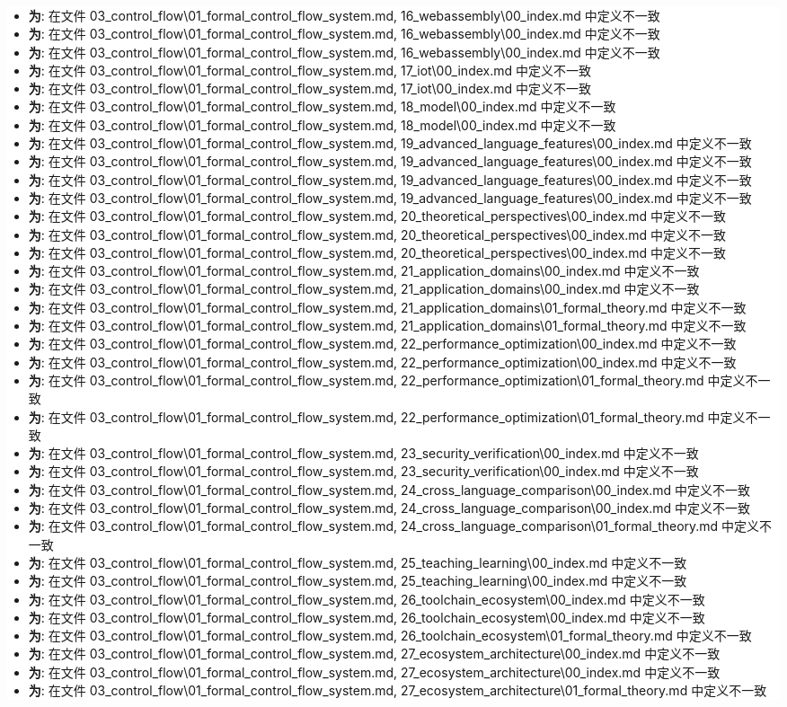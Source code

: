 - **为**: 在文件 03_control_flow\01_formal_control_flow_system.md, 16_webassembly\00_index.md 中定义不一致
- **为**: 在文件 03_control_flow\01_formal_control_flow_system.md, 16_webassembly\00_index.md 中定义不一致
- **为**: 在文件 03_control_flow\01_formal_control_flow_system.md, 16_webassembly\00_index.md 中定义不一致
- **为**: 在文件 03_control_flow\01_formal_control_flow_system.md, 17_iot\00_index.md 中定义不一致
- **为**: 在文件 03_control_flow\01_formal_control_flow_system.md, 17_iot\00_index.md 中定义不一致
- **为**: 在文件 03_control_flow\01_formal_control_flow_system.md, 18_model\00_index.md 中定义不一致
- **为**: 在文件 03_control_flow\01_formal_control_flow_system.md, 18_model\00_index.md 中定义不一致
- **为**: 在文件 03_control_flow\01_formal_control_flow_system.md, 19_advanced_language_features\00_index.md 中定义不一致
- **为**: 在文件 03_control_flow\01_formal_control_flow_system.md, 19_advanced_language_features\00_index.md 中定义不一致
- **为**: 在文件 03_control_flow\01_formal_control_flow_system.md, 19_advanced_language_features\00_index.md 中定义不一致
- **为**: 在文件 03_control_flow\01_formal_control_flow_system.md, 19_advanced_language_features\00_index.md 中定义不一致
- **为**: 在文件 03_control_flow\01_formal_control_flow_system.md, 20_theoretical_perspectives\00_index.md 中定义不一致
- **为**: 在文件 03_control_flow\01_formal_control_flow_system.md, 20_theoretical_perspectives\00_index.md 中定义不一致
- **为**: 在文件 03_control_flow\01_formal_control_flow_system.md, 20_theoretical_perspectives\00_index.md 中定义不一致
- **为**: 在文件 03_control_flow\01_formal_control_flow_system.md, 21_application_domains\00_index.md 中定义不一致
- **为**: 在文件 03_control_flow\01_formal_control_flow_system.md, 21_application_domains\00_index.md 中定义不一致
- **为**: 在文件 03_control_flow\01_formal_control_flow_system.md, 21_application_domains\01_formal_theory.md 中定义不一致
- **为**: 在文件 03_control_flow\01_formal_control_flow_system.md, 21_application_domains\01_formal_theory.md 中定义不一致
- **为**: 在文件 03_control_flow\01_formal_control_flow_system.md, 22_performance_optimization\00_index.md 中定义不一致
- **为**: 在文件 03_control_flow\01_formal_control_flow_system.md, 22_performance_optimization\00_index.md 中定义不一致
- **为**: 在文件 03_control_flow\01_formal_control_flow_system.md, 22_performance_optimization\01_formal_theory.md 中定义不一致
- **为**: 在文件 03_control_flow\01_formal_control_flow_system.md, 22_performance_optimization\01_formal_theory.md 中定义不一致
- **为**: 在文件 03_control_flow\01_formal_control_flow_system.md, 23_security_verification\00_index.md 中定义不一致
- **为**: 在文件 03_control_flow\01_formal_control_flow_system.md, 23_security_verification\00_index.md 中定义不一致
- **为**: 在文件 03_control_flow\01_formal_control_flow_system.md, 24_cross_language_comparison\00_index.md 中定义不一致
- **为**: 在文件 03_control_flow\01_formal_control_flow_system.md, 24_cross_language_comparison\00_index.md 中定义不一致
- **为**: 在文件 03_control_flow\01_formal_control_flow_system.md, 24_cross_language_comparison\01_formal_theory.md 中定义不一致
- **为**: 在文件 03_control_flow\01_formal_control_flow_system.md, 25_teaching_learning\00_index.md 中定义不一致
- **为**: 在文件 03_control_flow\01_formal_control_flow_system.md, 25_teaching_learning\00_index.md 中定义不一致
- **为**: 在文件 03_control_flow\01_formal_control_flow_system.md, 26_toolchain_ecosystem\00_index.md 中定义不一致
- **为**: 在文件 03_control_flow\01_formal_control_flow_system.md, 26_toolchain_ecosystem\00_index.md 中定义不一致
- **为**: 在文件 03_control_flow\01_formal_control_flow_system.md, 26_toolchain_ecosystem\01_formal_theory.md 中定义不一致
- **为**: 在文件 03_control_flow\01_formal_control_flow_system.md, 27_ecosystem_architecture\00_index.md 中定义不一致
- **为**: 在文件 03_control_flow\01_formal_control_flow_system.md, 27_ecosystem_architecture\00_index.md 中定义不一致
- **为**: 在文件 03_control_flow\01_formal_control_flow_system.md, 27_ecosystem_architecture\01_formal_theory.md 中定义不一致